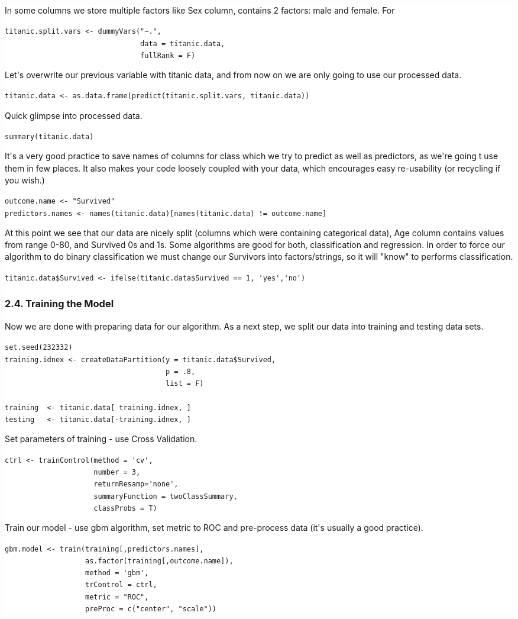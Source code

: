 In some columns we store multiple factors like Sex column, contains 2 factors: male and female. For 

    titanic.split.vars <- dummyVars("~.", 
                                    data = titanic.data, 
                                    fullRank = F)

Let's overwrite our previous variable with titanic data, and from now on we are only going to use our processed data.

    titanic.data <- as.data.frame(predict(titanic.split.vars, titanic.data))

Quick glimpse into processed data.

    summary(titanic.data)

It's a very good practice to save names of columns for class which we try to predict as well as predictors, as we're going t use them in few places. It also makes your code loosely coupled with your data, which encourages easy re-usability (or recycling if you wish.)

    outcome.name <- "Survived"
    predictors.names <- names(titanic.data)[names(titanic.data) != outcome.name]

At this point we see that our data are nicely split (columns which were containing categorical data), Age column contains values from range 0-80, and Survived 0s and 1s. Some algorithms are good for both, classification and regression. In order to force our algorithm to do binary classification we must change our Survivors into factors/strings, so it will "know" to performs classification.

    titanic.data$Survived <- ifelse(titanic.data$Survived == 1, 'yes','no')

### 2.4. Training the Model

Now we are done with preparing data for our algorithm. As a next step, we split our data into training and testing data sets.

    set.seed(232332)
    training.idnex <- createDataPartition(y = titanic.data$Survived, 
                                          p = .8,
                                          list = F)

    training  <- titanic.data[ training.idnex, ]
    testing   <- titanic.data[-training.idnex, ]

Set parameters of training - use Cross Validation.

    ctrl <- trainControl(method = 'cv',
                         number = 3, 
                         returnResamp='none', 
                         summaryFunction = twoClassSummary,
                         classProbs = T)


Train our model - use gbm algorithm, set metric to ROC and pre-process data (it's usually a good practice).

    gbm.model <- train(training[,predictors.names],  
                       as.factor(training[,outcome.name]), 
                       method = 'gbm', 
                       trControl = ctrl,  
                       metric = "ROC",
                       preProc = c("center", "scale"))
